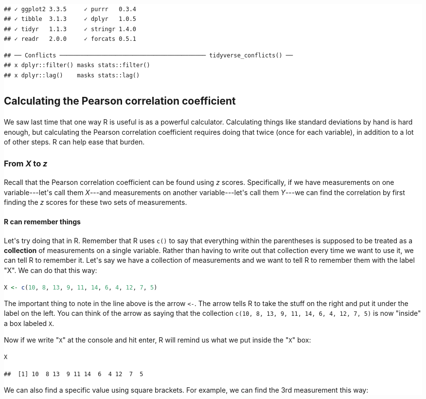 ```
## ✓ ggplot2 3.3.5     ✓ purrr   0.3.4
## ✓ tibble  3.1.3     ✓ dplyr   1.0.5
## ✓ tidyr   1.1.3     ✓ stringr 1.4.0
## ✓ readr   2.0.0     ✓ forcats 0.5.1
```

```
## ── Conflicts ────────────────────────────────────────── tidyverse_conflicts() ──
## x dplyr::filter() masks stats::filter()
## x dplyr::lag()    masks stats::lag()
```

## Calculating the Pearson correlation coefficient

We saw last time that one way R is useful is as a powerful calculator.  Calculating things like standard deviations by hand is hard enough, but calculating the Pearson correlation coefficient requires doing that twice (once for each variable), in addition to a lot of other steps.  R can help ease that burden.

### From $X$ to $z$

Recall that the Pearson correlation coefficient can be found using $z$ scores.  Specifically, if we have measurements on one variable---let's call them $X$---and measurements on another variable---let's call them $Y$---we can find the correlation by first finding the $z$ scores for these two sets of measurements.

#### R can remember things

Let's try doing that in R.  Remember that R uses `c()` to say that everything within the parentheses is supposed to be treated as a **collection** of measurements on a single variable.  Rather than having to write out that collection every time we want to use it, we can tell R to remember it.  Let's say we have a collection of measurements and we want to tell R to remember them with the label "X".  We can do that this way:


```r
X <- c(10, 8, 13, 9, 11, 14, 6, 4, 12, 7, 5)
```

The important thing to note in the line above is the arrow `<-`.  The arrow tells R to take the stuff on the right and put it under the label on the left.  You can think of the arrow as saying that the collection `c(10, 8, 13, 9, 11, 14, 6, 4, 12, 7, 5)` is now "inside" a box labeled `X`.

Now if we write "`X`" at the console and hit enter, R will remind us what we put inside the "`X`" box:


```r
X
```

```
##  [1] 10  8 13  9 11 14  6  4 12  7  5
```

We can also find a specific value using square brackets.  For example, we can find the 3rd measurement this way:
